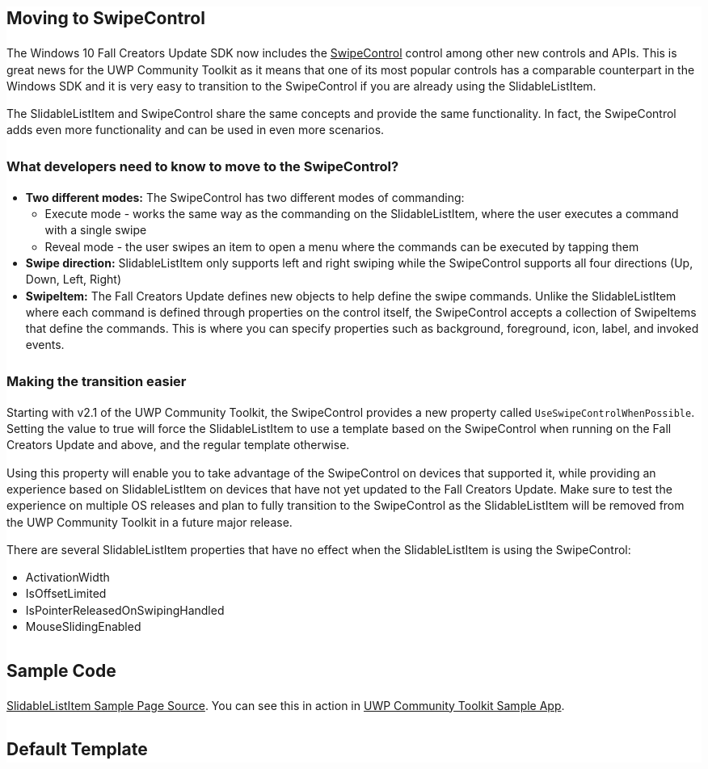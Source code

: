 ## <a name="swipe"></a> Moving to SwipeControl
The Windows 10 Fall Creators Update SDK now includes the [SwipeControl](https://docs.microsoft.com/en-us/windows/uwp/controls-and-patterns/swipe) control among other new controls and APIs. This is great news for the UWP Community Toolkit as it means that one of its most popular controls has a comparable counterpart in the Windows SDK and it is very easy to transition to the SwipeControl if you are already using the SlidableListItem.

The SlidableListItem and SwipeControl share the same concepts and provide the same functionality. In fact, the SwipeControl adds even more functionality and can be used in even more scenarios.

### What developers need to know to move to the SwipeControl?

* **Two different modes:** The SwipeControl has two different modes of commanding:
    * Execute mode - works the same way as the commanding on the SlidableListItem, where the user executes a command with a single swipe
    * Reveal mode - the user swipes an item to open a menu where the commands can be executed by tapping them
* **Swipe direction:** SlidableListItem only supports left and right swiping while the SwipeControl supports all four directions (Up, Down, Left, Right)
* **SwipeItem:** The Fall Creators Update defines new objects to help define the swipe commands. Unlike the SlidableListItem where each command is defined through properties on the control itself, the SwipeControl accepts a collection of SwipeItems that define the commands. This is where you can specify properties such as background, foreground, icon, label, and invoked events.

### Making the transition easier
Starting with v2.1 of the UWP Community Toolkit, the SwipeControl provides a new property called `UseSwipeControlWhenPossible`. Setting the value to true will force the SlidableListItem to use a template based on the SwipeControl when running on the Fall Creators Update and above, and the regular template otherwise.

Using this property will enable you to take advantage of the SwipeControl on devices that supported it, while providing an experience based on SlidableListItem on devices that have not yet updated to the Fall Creators Update. Make sure to test the experience on multiple OS releases and plan to fully transition to the SwipeControl as the SlidableListItem will be removed from the UWP Community Toolkit in a future major release.

There are several SlidableListItem properties that have no effect when the SlidableListItem is using the SwipeControl:

* ActivationWidth
* IsOffsetLimited
* IsPointerReleasedOnSwipingHandled
* MouseSlidingEnabled

## Sample Code

[SlidableListItem Sample Page Source](https://github.com/Microsoft/UWPCommunityToolkit/tree/master/Microsoft.Toolkit.Uwp.SampleApp/SamplePages/SlidableListItem). You can see this in action in [UWP Community Toolkit Sample App](https://www.microsoft.com/store/apps/9NBLGGH4TLCQ).

## Default Template 
